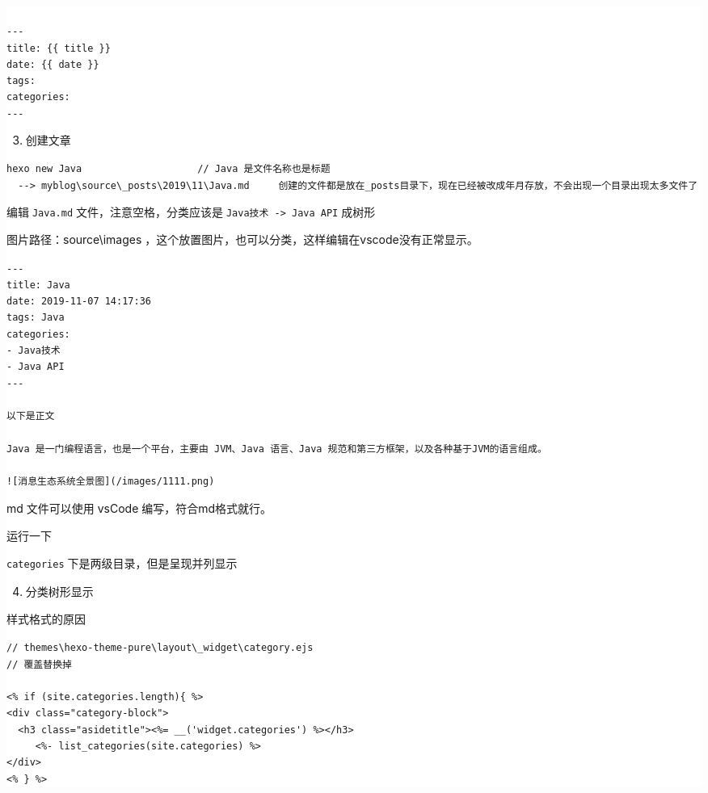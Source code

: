 ```

---
title: {{ title }}
date: {{ date }}
tags:
categories:
---

```

3. 创建文章

```
hexo new Java                    // Java 是文件名称也是标题
  --> myblog\source\_posts\2019\11\Java.md     创建的文件都是放在_posts目录下，现在已经被改成年月存放，不会出现一个目录出现太多文件了

```

编辑 `Java.md` 文件，注意空格，分类应该是 `Java技术 -> Java API` 成树形

图片路径：source\images ，这个放置图片，也可以分类，这样编辑在vscode没有正常显示。

```
---
title: Java
date: 2019-11-07 14:17:36
tags: Java
categories: 
- Java技术
- Java API
---

以下是正文

Java 是一门编程语言，也是一个平台，主要由 JVM、Java 语言、Java 规范和第三方框架，以及各种基于JVM的语言组成。

![消息生态系统全景图](/images/1111.png)

```

md 文件可以使用 vsCode 编写，符合md格式就行。

运行一下

`categories` 下是两级目录，但是呈现并列显示

4. 分类树形显示

样式格式的原因

```
// themes\hexo-theme-pure\layout\_widget\category.ejs
// 覆盖替换掉

<% if (site.categories.length){ %>
<div class="category-block">
  <h3 class="asidetitle"><%= __('widget.categories') %></h3>
	 <%- list_categories(site.categories) %>
</div>
<% } %>

```
